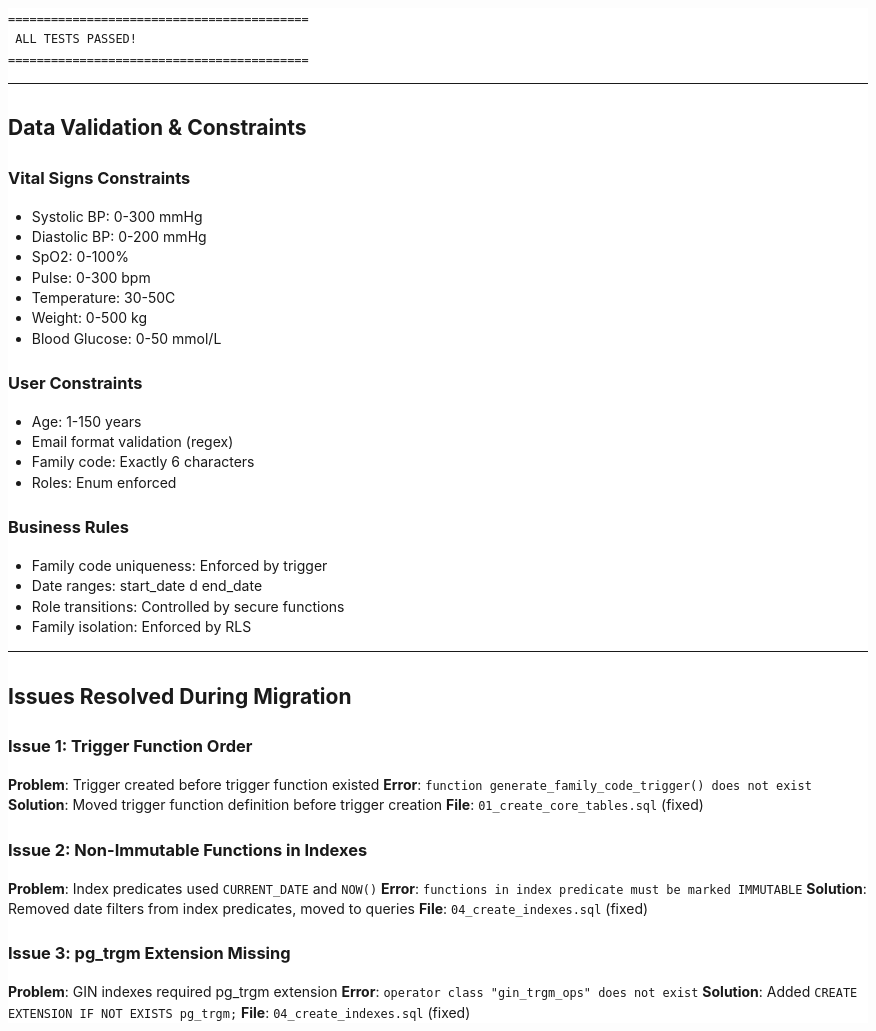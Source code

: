 ```
==========================================
 ALL TESTS PASSED!
==========================================
```

---

## Data Validation & Constraints

### Vital Signs Constraints
- Systolic BP: 0-300 mmHg 
- Diastolic BP: 0-200 mmHg 
- SpO2: 0-100% 
- Pulse: 0-300 bpm 
- Temperature: 30-50C 
- Weight: 0-500 kg 
- Blood Glucose: 0-50 mmol/L 

### User Constraints
- Age: 1-150 years 
- Email format validation (regex) 
- Family code: Exactly 6 characters 
- Roles: Enum enforced 

### Business Rules
- Family code uniqueness: Enforced by trigger 
- Date ranges: start_date d end_date 
- Role transitions: Controlled by secure functions 
- Family isolation: Enforced by RLS 

---

## Issues Resolved During Migration

### Issue 1: Trigger Function Order
**Problem**: Trigger created before trigger function existed
**Error**: `function generate_family_code_trigger() does not exist`
**Solution**:  Moved trigger function definition before trigger creation
**File**: `01_create_core_tables.sql` (fixed)

### Issue 2: Non-Immutable Functions in Indexes
**Problem**: Index predicates used `CURRENT_DATE` and `NOW()`
**Error**: `functions in index predicate must be marked IMMUTABLE`
**Solution**:  Removed date filters from index predicates, moved to queries
**File**: `04_create_indexes.sql` (fixed)

### Issue 3: pg_trgm Extension Missing
**Problem**: GIN indexes required pg_trgm extension
**Error**: `operator class "gin_trgm_ops" does not exist`
**Solution**:  Added `CREATE EXTENSION IF NOT EXISTS pg_trgm;`
**File**: `04_create_indexes.sql` (fixed)
